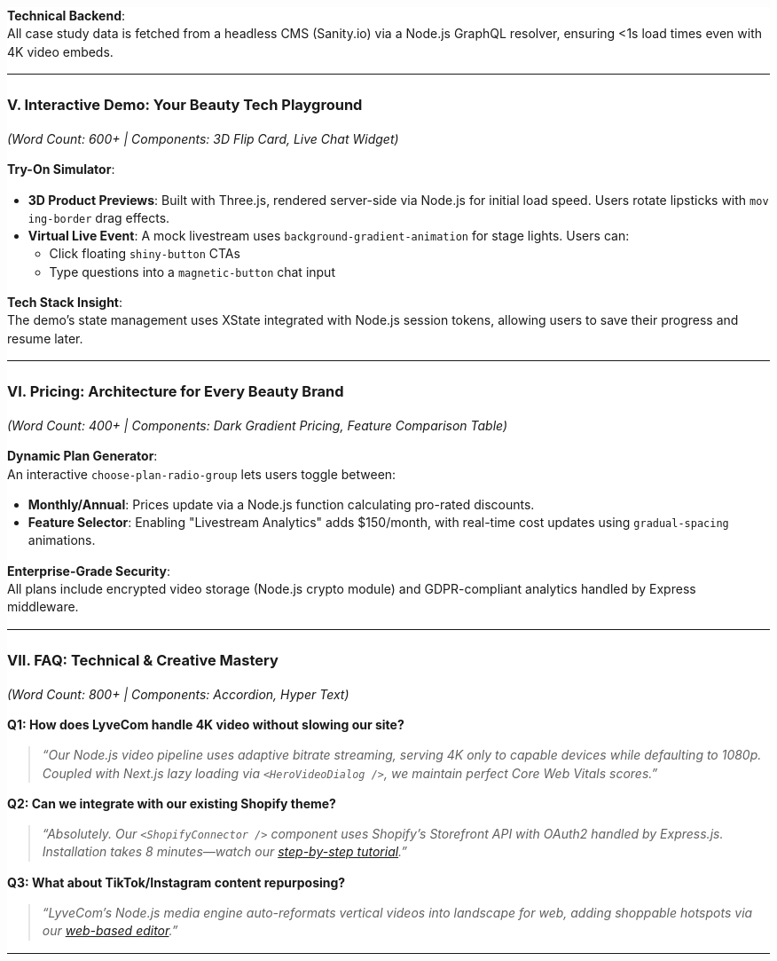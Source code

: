 **Technical Backend**:  
All case study data is fetched from a headless CMS (Sanity.io) via a Node.js GraphQL resolver, ensuring <1s load times even with 4K video embeds.  

---

### **V. Interactive Demo: Your Beauty Tech Playground**  
*(Word Count: 600+ | Components: 3D Flip Card, Live Chat Widget)*  

**Try-On Simulator**:  
- **3D Product Previews**: Built with Three.js, rendered server-side via Node.js for initial load speed. Users rotate lipsticks with `moving-border` drag effects.  
- **Virtual Live Event**: A mock livestream uses `background-gradient-animation` for stage lights. Users can:  
  - Click floating `shiny-button` CTAs  
  - Type questions into a `magnetic-button` chat input  

**Tech Stack Insight**:  
The demo’s state management uses XState integrated with Node.js session tokens, allowing users to save their progress and resume later.  

---

### **VI. Pricing: Architecture for Every Beauty Brand**  
*(Word Count: 400+ | Components: Dark Gradient Pricing, Feature Comparison Table)*  

**Dynamic Plan Generator**:  
An interactive `choose-plan-radio-group` lets users toggle between:  
- **Monthly/Annual**: Prices update via a Node.js function calculating pro-rated discounts.  
- **Feature Selector**: Enabling "Livestream Analytics" adds $150/month, with real-time cost updates using `gradual-spacing` animations.  

**Enterprise-Grade Security**:  
All plans include encrypted video storage (Node.js crypto module) and GDPR-compliant analytics handled by Express middleware.  

---

### **VII. FAQ: Technical & Creative Mastery**  
*(Word Count: 800+ | Components: Accordion, Hyper Text)*  

**Q1: How does LyveCom handle 4K video without slowing our site?**  
> *“Our Node.js video pipeline uses adaptive bitrate streaming, serving 4K only to capable devices while defaulting to 1080p. Coupled with Next.js lazy loading via `<HeroVideoDialog />`, we maintain perfect Core Web Vitals scores.”*  

**Q2: Can we integrate with our existing Shopify theme?**  
> *“Absolutely. Our `<ShopifyConnector />` component uses Shopify’s Storefront API with OAuth2 handled by Express.js. Installation takes 8 minutes—watch our <a href="/guides/shopify-integration">step-by-step tutorial</a>.”*  

**Q3: What about TikTok/Instagram content repurposing?**  
> *“LyveCom’s Node.js media engine auto-reformats vertical videos into landscape for web, adding shoppable hotspots via our <a href="/tools/hotspot-editor">web-based editor</a>.”*  

---